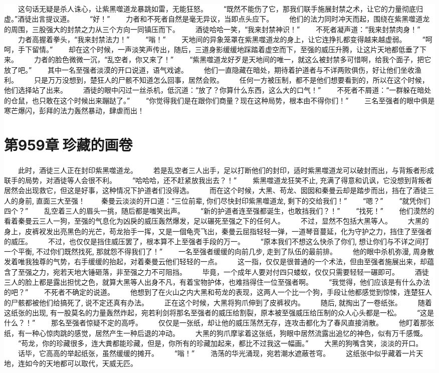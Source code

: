 　　这句话无疑是杀人诛心，让紫黑噬道龙暴跳如雷，无能狂怒。
　　“既然不能伤了它，那我们联手施展封禁之术，让它的力量彻底归虚。”酒徒出言提议道。
　　“好！”
　　力者和不死者自然是毫无异议，当即点头应下。
　　他们的法力同时冲天而起，围绕在紫黑噬道龙的周围，三股强大的封禁之力从三个方向一同镇压而下。
　　酒徒哈哈一笑，“我来封禁神识！”
　　不死者凝声道：“我来封禁肉身！”
　　力者高握着拳头，“我来封禁法力！”
　　“嗡！”
　　天地间的异象笼罩在紫黑噬道龙的身上，让它连挣扎都变得越来越虚弱。
　　“呵呵，手下留情。”
　　却在这个时候，一声淡笑声传出，随后，三道身影缓缓地踩踏着虚空而下，至强的威压升腾，让这片天地都低垂了下来。
　　力者的脸色微微一沉，“乱空者，你又来了！”
　　“紫黑噬道龙好歹是天地间的唯一，就这么被封禁多可惜啊，给我个面子，把它放了吧。”
　　其中一名至强者淡漠的开口说道，语气戏谑。
　　他们一直隐藏在暗处，期待着护道者与不详两败俱伤，好让他们坐收渔利。
　　只是万万没想到，楚狂人的尸骸不知道怎么回事，居然会败。
　　任何一方被压制，都不是他们想要看到的，所以在这个时候，他们选择站了出来。
　　酒徒的眼中闪过一丝杀机，低沉道：“放了？你算什么东西，这么大的口气！”
　　不死者不屑道：“一群躲在暗处的仓鼠，也只敢在这个时候出来蹦跶了。”
　　“你觉得我们是在跟你们商量？现在这种局势，根本由不得你们！”
　　三名至强者的眼中俱是寒芒爆闪，彭拜的法力轰然暴动，肆虐而出！


# 第959章 珍藏的画卷
　　此时，酒徒三人正在封印紫黑噬道龙。
　　若是乱空者三人出手，足以打断他们的封印，适时紫黑噬道龙可以破封而出，与背叛者形成联手的局势，对酒徒等人会很不利。
　　“哈哈哈，还不赶紧放我出去？！”
　　紫黑噬道龙狂笑不止, 充满了得意和讥讽，它没想到背叛者居然会出现救它，但这是好事，这种情况下护道者们没得选。
　　而在这个时候，大黑、苟龙、囡囡和秦曼云却是踏步而出，挡在了酒徒三人的身前, 直面三大至强！
　　秦曼云淡淡的开口道：“三位前辈, 你们尽快封印紫黑噬道龙, 剩下的交给我们！”
　　“嗯？”
　　“就凭你们四个？”
　　乱空着三人的眉头一挑，随后都是嗤笑出声。
　　“新的护道者连至强都诞生，也敢挡我们？！”
　　“找死！”
　　他们漠然的看着秦曼云三人一狗，至强的气息化为凶戾的威压轰然爆发，足以碾死至强之下的任何人。
　　不过，显然不包括大黑等人。
　　大黑的身上，皮裤衩发出亮黑色的光芒，苟龙抬手一挥，又是一個龟壳飞出，秦曼云屈指轻轻一弹，一道琴音蔓延，化为守护之力，挡住了至强者的威压。
　　不过，也仅仅是挡住威压罢了，根本算不上至强者手段的万一。
　　“原本我们不想这么快杀了你们, 想让你们与不详之间打一个平衡, 不过你们既然找死, 那就怨不得我们了！”
　　一名至强者缓缓的向前几步, 走到了队伍的最前排。
　　他的眼中杀机弥漫, 周身散发着唯我独尊的气势，右手缓缓的抬起，对着秦曼云他们轻轻的一点。
　　这一指，仅仅是很普通的一个术法，但由至强者施展出来，却蕴含了至强之力，宛若天地大锤砸落，非至强之力不可阻挡。
　　毕竟，一个成年人要对付四只蝼蚁，仅仅只需要轻轻一碾即可。
　　酒徒三人的脸上都是露出担忧之色，就算大黑等人出身不凡，有着宝物护体，也难挡得住一位至强者啊。
　　“我觉得，他们应该是有什么办法的吧？”
　　不死者不确定的说道。
　　他想到了在火山之内大黑和苟龙的表现，这两人一个比一个狗，手段让他都感觉到惊悚，连楚狂人的尸骸都被他们给搞死了, 说不定还真有办法。
　　正在这个时候，大黑将狗爪伸到了皮裤衩内。
　　随后, 就掏出了一卷纸张。
　　随着这纸张的出现, 有一股莫名的力量轰然炸起，宛若利剑将那名至强者的威压给割裂，原本被至强威压给压制的众人心头都是一松。
　　“这是什么？！”
　　那名至强者惊疑不定的高呼。
　　仅仅是一张纸，却让他的威压荡然无存，连攻击都化为了春风直接消散。
　　他盯着那张纸，有一种心惊肉跳的感觉，居然产生一种后退的冲动。
　　大黑的狗爪摩挲着这张纸，狗眼中居然流露出追忆的神色，似有万千感慨。
　　“苟龙，你的珍藏很多，连大粪都能珍藏，但是，你所有的珍藏加起来，都比不过我这一幅画。”
　　大黑的狗嘴含笑，淡淡的开口。
　　话毕，它高高的举起纸张，虽然缓缓的摊开。
　　“嗡！”
　　浩荡的华光涌现，宛若潮水遮蔽苍穹。
　　这纸张中似乎藏着一片天地，连如今的天地都可以取代，天威无匹。